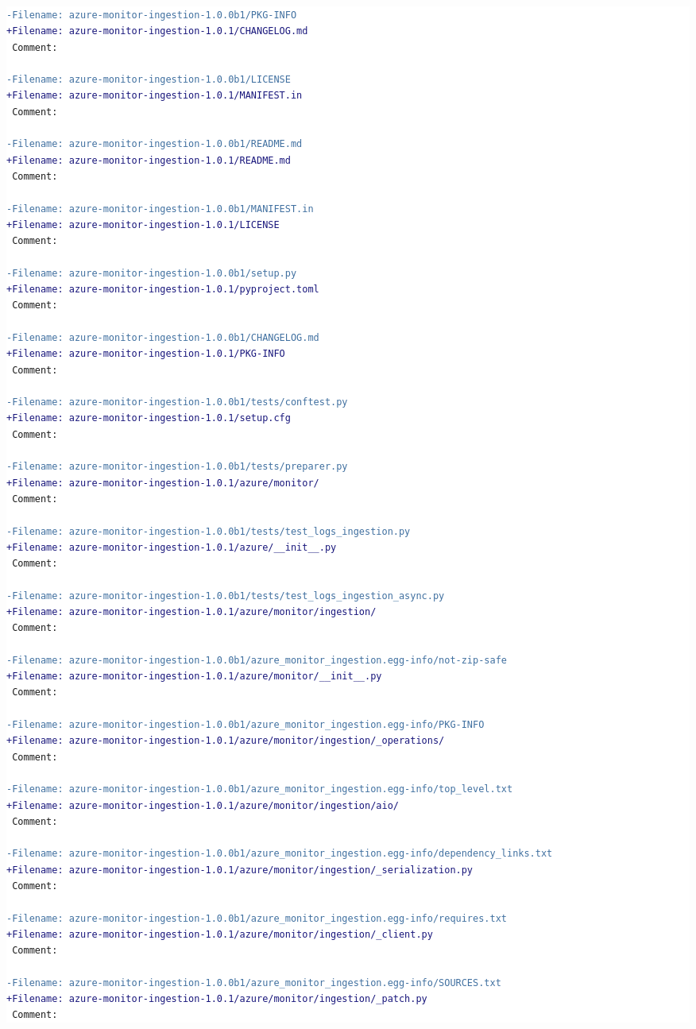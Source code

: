 ```diff
-Filename: azure-monitor-ingestion-1.0.0b1/PKG-INFO
+Filename: azure-monitor-ingestion-1.0.1/CHANGELOG.md
 Comment: 
 
-Filename: azure-monitor-ingestion-1.0.0b1/LICENSE
+Filename: azure-monitor-ingestion-1.0.1/MANIFEST.in
 Comment: 
 
-Filename: azure-monitor-ingestion-1.0.0b1/README.md
+Filename: azure-monitor-ingestion-1.0.1/README.md
 Comment: 
 
-Filename: azure-monitor-ingestion-1.0.0b1/MANIFEST.in
+Filename: azure-monitor-ingestion-1.0.1/LICENSE
 Comment: 
 
-Filename: azure-monitor-ingestion-1.0.0b1/setup.py
+Filename: azure-monitor-ingestion-1.0.1/pyproject.toml
 Comment: 
 
-Filename: azure-monitor-ingestion-1.0.0b1/CHANGELOG.md
+Filename: azure-monitor-ingestion-1.0.1/PKG-INFO
 Comment: 
 
-Filename: azure-monitor-ingestion-1.0.0b1/tests/conftest.py
+Filename: azure-monitor-ingestion-1.0.1/setup.cfg
 Comment: 
 
-Filename: azure-monitor-ingestion-1.0.0b1/tests/preparer.py
+Filename: azure-monitor-ingestion-1.0.1/azure/monitor/
 Comment: 
 
-Filename: azure-monitor-ingestion-1.0.0b1/tests/test_logs_ingestion.py
+Filename: azure-monitor-ingestion-1.0.1/azure/__init__.py
 Comment: 
 
-Filename: azure-monitor-ingestion-1.0.0b1/tests/test_logs_ingestion_async.py
+Filename: azure-monitor-ingestion-1.0.1/azure/monitor/ingestion/
 Comment: 
 
-Filename: azure-monitor-ingestion-1.0.0b1/azure_monitor_ingestion.egg-info/not-zip-safe
+Filename: azure-monitor-ingestion-1.0.1/azure/monitor/__init__.py
 Comment: 
 
-Filename: azure-monitor-ingestion-1.0.0b1/azure_monitor_ingestion.egg-info/PKG-INFO
+Filename: azure-monitor-ingestion-1.0.1/azure/monitor/ingestion/_operations/
 Comment: 
 
-Filename: azure-monitor-ingestion-1.0.0b1/azure_monitor_ingestion.egg-info/top_level.txt
+Filename: azure-monitor-ingestion-1.0.1/azure/monitor/ingestion/aio/
 Comment: 
 
-Filename: azure-monitor-ingestion-1.0.0b1/azure_monitor_ingestion.egg-info/dependency_links.txt
+Filename: azure-monitor-ingestion-1.0.1/azure/monitor/ingestion/_serialization.py
 Comment: 
 
-Filename: azure-monitor-ingestion-1.0.0b1/azure_monitor_ingestion.egg-info/requires.txt
+Filename: azure-monitor-ingestion-1.0.1/azure/monitor/ingestion/_client.py
 Comment: 
 
-Filename: azure-monitor-ingestion-1.0.0b1/azure_monitor_ingestion.egg-info/SOURCES.txt
+Filename: azure-monitor-ingestion-1.0.1/azure/monitor/ingestion/_patch.py
 Comment: 
```